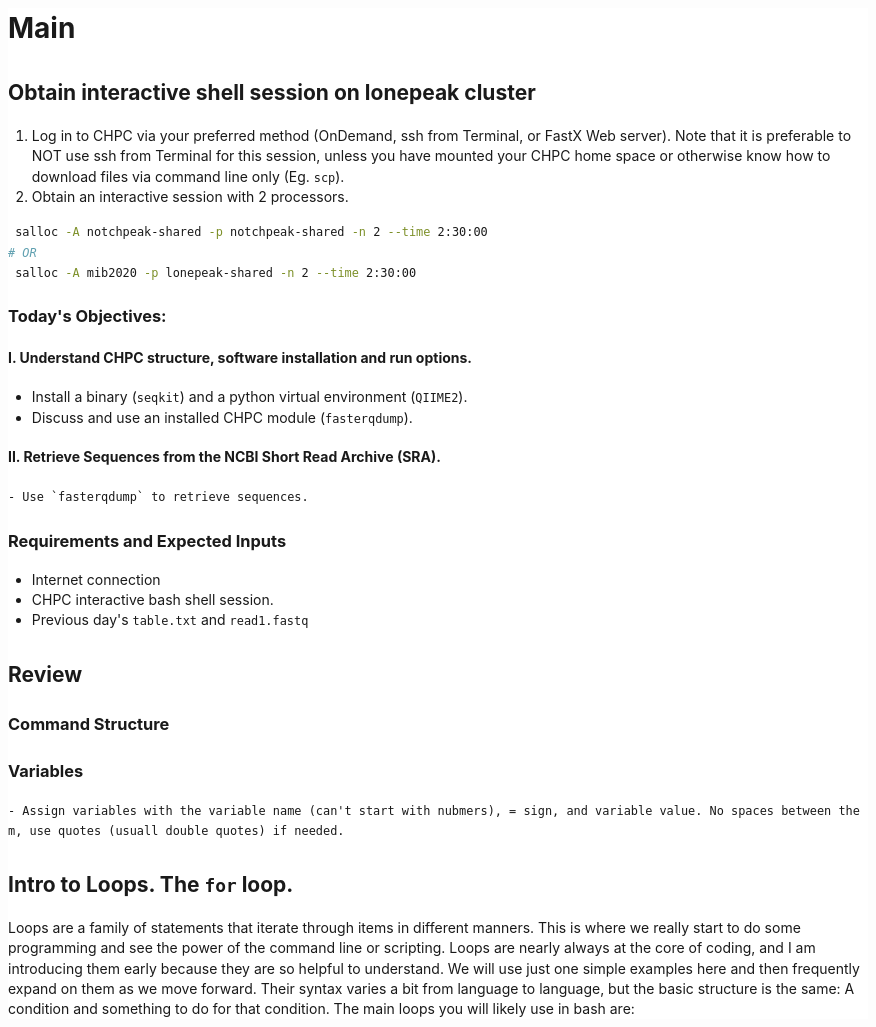 

# Main

## Obtain interactive shell session on lonepeak cluster
1. Log in to CHPC via your preferred method (OnDemand, ssh from Terminal, or FastX Web server). Note that it is preferable to NOT use ssh from Terminal for this session, unless you have mounted your CHPC home space or otherwise know how to download files via command line only (Eg. `scp`).
2. Obtain an interactive session with 2 processors.
```bash
 salloc -A notchpeak-shared -p notchpeak-shared -n 2 --time 2:30:00
# OR
 salloc -A mib2020 -p lonepeak-shared -n 2 --time 2:30:00
```

### Today's Objectives:
#### I. Understand CHPC structure, software installation and run options.
  - Install a binary (`seqkit`) and a python virtual environment (`QIIME2`).
  - Discuss and use an installed CHPC module (`fasterqdump`).

#### II. Retrieve Sequences from the NCBI Short Read Archive (SRA).
	- Use `fasterqdump` to retrieve sequences.

### Requirements and Expected Inputs
- Internet connection
- CHPC interactive bash shell session.
- Previous day's `table.txt` and `read1.fastq`

## Review

### Command Structure


### Variables

	- Assign variables with the variable name (can't start with nubmers), = sign, and variable value. No spaces between them, use quotes (usuall double quotes) if needed.

```bash

```



## Intro to Loops. The `for` loop.
Loops are a family of statements that iterate through items in different manners. This is where we really start to do some programming and see the power of the command line or scripting. Loops are nearly always at the core of coding, and I am introducing them early because they are so helpful to understand. We will use just one simple examples here and then frequently expand on them as we move forward. Their syntax varies a bit from language to language, but the basic structure is the same: A condition and something to do for that condition. The main loops you will likely use in bash are:
